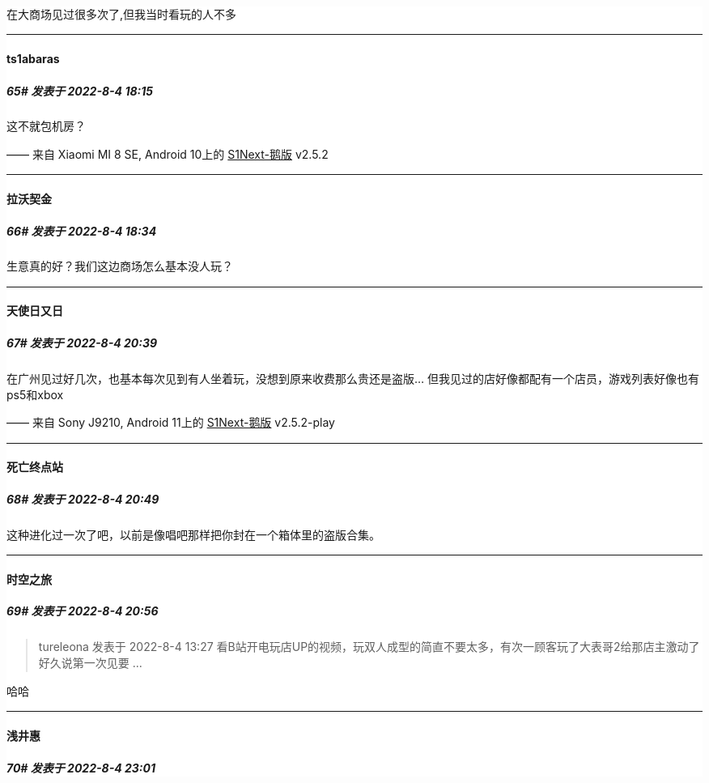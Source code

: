 在大商场见过很多次了,但我当时看玩的人不多

*****

####  ts1abaras  
##### 65#       发表于 2022-8-4 18:15

这不就包机房？

—— 来自 Xiaomi MI 8 SE, Android 10上的 [S1Next-鹅版](https://github.com/ykrank/S1-Next/releases) v2.5.2



*****

####  拉沃契金  
##### 66#       发表于 2022-8-4 18:34

生意真的好？我们这边商场怎么基本没人玩？



*****

####  天使日又日  
##### 67#       发表于 2022-8-4 20:39

在广州见过好几次，也基本每次见到有人坐着玩，没想到原来收费那么贵还是盗版…
但我见过的店好像都配有一个店员，游戏列表好像也有ps5和xbox

—— 来自 Sony J9210, Android 11上的 [S1Next-鹅版](https://github.com/ykrank/S1-Next/releases) v2.5.2-play



*****

####  死亡终点站  
##### 68#       发表于 2022-8-4 20:49

这种进化过一次了吧，以前是像唱吧那样把你封在一个箱体里的盗版合集。



*****

####  时空之旅  
##### 69#       发表于 2022-8-4 20:56

<blockquote>tureleona 发表于 2022-8-4 13:27
看B站开电玩店UP的视频，玩双人成型的简直不要太多，有次一顾客玩了大表哥2给那店主激动了好久说第一次见要 ...</blockquote>
哈哈



*****

####  浅井惠  
##### 70#       发表于 2022-8-4 23:01
